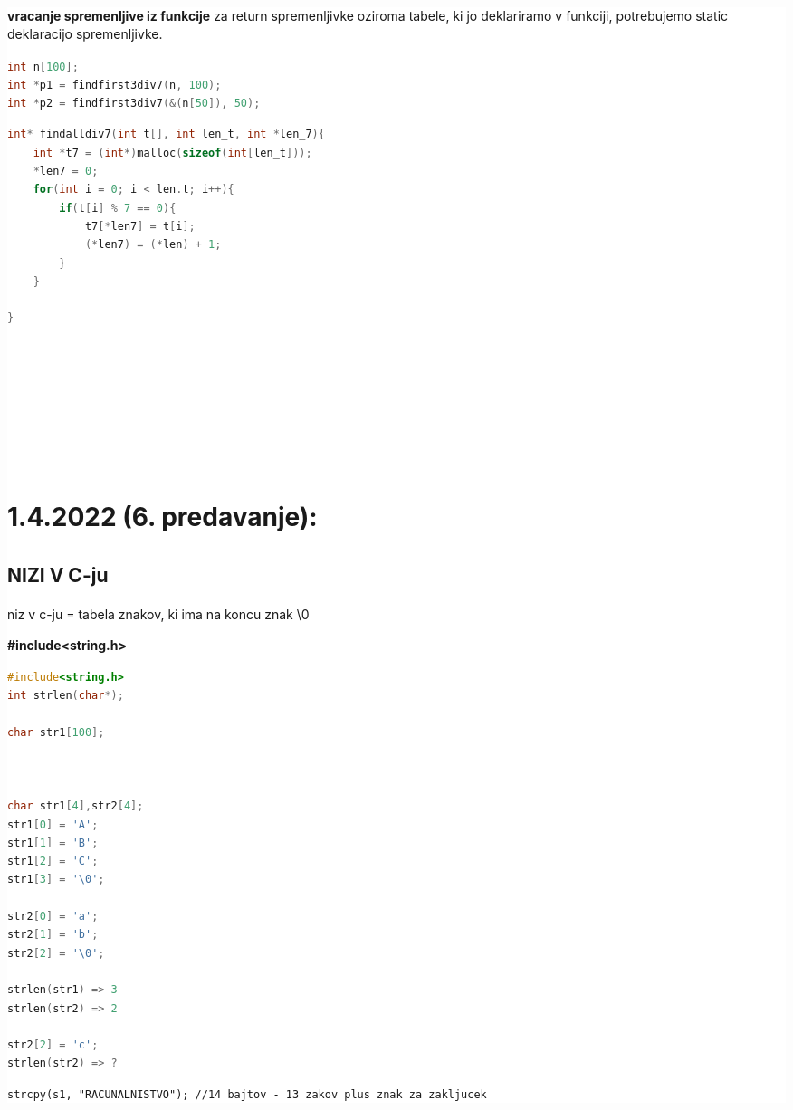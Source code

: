 **vracanje spremenljive iz funkcije** 
za return spremenljivke oziroma tabele, ki jo deklariramo v funkciji, potrebujemo static deklaracijo spremenljivke.   

```c
int n[100];
int *p1 = findfirst3div7(n, 100);
int *p2 = findfirst3div7(&(n[50]), 50);
```	

```c
int* findalldiv7(int t[], int len_t, int *len_7){
	int *t7 = (int*)malloc(sizeof(int[len_t]));
	*len7 = 0;
	for(int i = 0; i < len.t; i++){
		if(t[i] % 7 == 0){
			t7[*len7] = t[i];
			(*len7) = (*len) + 1;
		}
	}

}
```	 
---
</br>
</br>   
</br>
</br>
</br>
</br>

# 1.4.2022 (6. predavanje):

## NIZI V C-ju

niz v c-ju = tabela znakov, ki ima na koncu znak \0

**#include<string.h>**

 
```c
#include<string.h>
int strlen(char*); 

char str1[100];

----------------------------------

char str1[4],str2[4];
str1[0] = 'A';
str1[1] = 'B';
str1[2] = 'C';
str1[3] = '\0';

str2[0] = 'a';
str2[1] = 'b';
str2[2] = '\0';

strlen(str1) => 3
strlen(str2) => 2

str2[2] = 'c';
strlen(str2) => ?
```
```
strcpy(s1, "RACUNALNISTVO"); //14 bajtov - 13 zakov plus znak za zakljucek
```